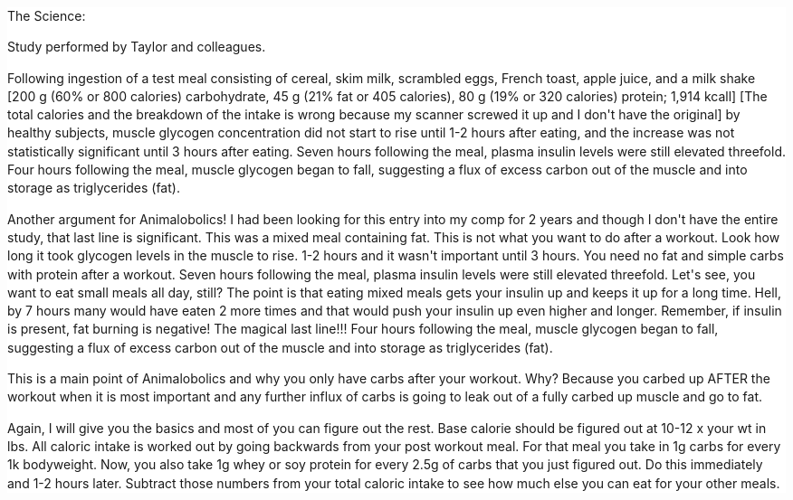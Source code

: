 
The Science:

Study performed by Taylor and colleagues.

Following ingestion of a test meal consisting of cereal, skim milk, scrambled eggs, French toast, apple
juice, and a milk shake [200 g (60% or 800 calories) carbohydrate, 45 g (21% fat or 405 calories), 80 g
(19% or 320 calories) protein; 1,914 kcall] [The total calories and the breakdown of the intake is wrong
because my scanner screwed it up and I don't have the original] by healthy subjects, muscle glycogen
concentration did not start to rise until 1-2 hours after eating, and the increase was not statistically
significant until 3 hours after eating. Seven hours following the meal, plasma insulin levels were still
elevated threefold. Four hours following the meal, muscle glycogen began to fall, suggesting a flux of
excess carbon out of the muscle and into storage as triglycerides (fat).

Another argument for Animalobolics! I had been looking for this entry into my comp for 2 years and
though I don't have the entire study, that last line is significant. This was a mixed meal containing fat.
This is not what you want to do after a workout. Look how long it took glycogen levels in the muscle to
rise. 1-2 hours and it wasn't important until 3 hours. You need no fat and simple carbs with protein after
a workout. Seven hours following the meal, plasma insulin levels were still elevated threefold. Let's see,
you want to eat small meals all day, still? The point is that eating mixed meals gets your insulin up and
keeps it up for a long time. Hell, by 7 hours many would have eaten 2 more times and that would push
your insulin up even higher and longer. Remember, if insulin is present, fat burning is negative! The
magical last line!!! Four hours following the meal, muscle glycogen began to fall, suggesting a flux of
excess carbon out of the muscle and into storage as triglycerides (fat).

This is a main point of Animalobolics and why you only have carbs after your workout. Why? Because
you carbed up AFTER the workout when it is most important and any further influx of carbs is going to
leak out of a fully carbed up muscle and go to fat.

Again, I will give you the basics and most of you can figure out the rest. Base calorie should be figured
out at 10-12 x your wt in lbs. All caloric intake is worked out by going backwards from your post
workout meal. For that meal you take in 1g carbs for every 1k bodyweight. Now, you also take 1g whey
or soy protein for every 2.5g of carbs that you just figured out. Do this immediately and 1-2 hours later.
Subtract those numbers from your total caloric intake to see how much else you can eat for your other
meals.
